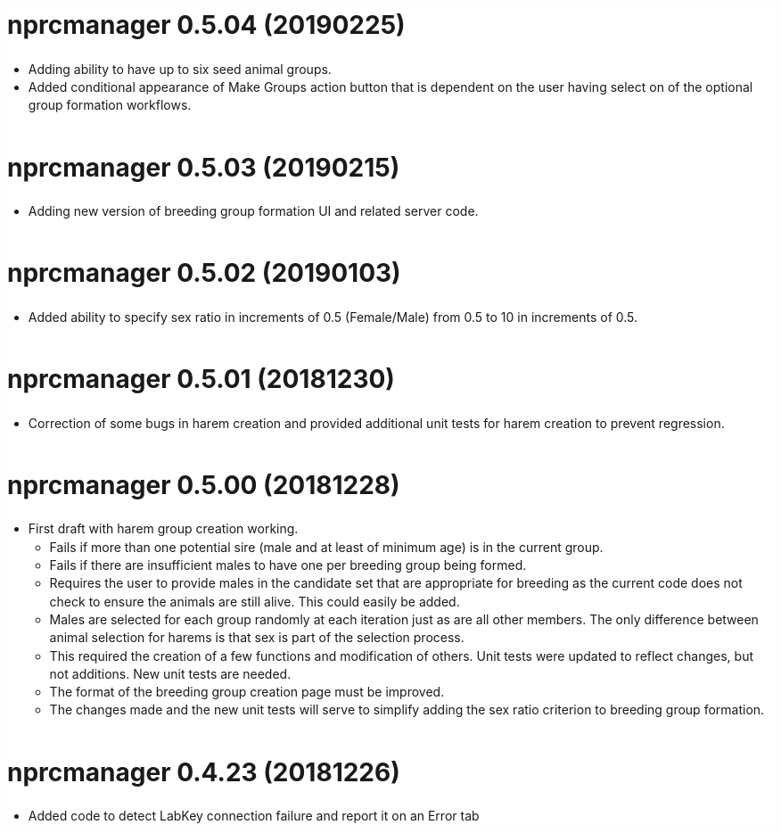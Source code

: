 # nprcmanager 0.5.04 (20190225)

-   Adding ability to have up to six seed animal groups.
-   Added conditional appearance of Make Groups action button that is
    dependent on the user having select on of the optional group
    formation workflows.

# nprcmanager 0.5.03 (20190215)

-   Adding new version of breeding group formation UI and related server
    code.

# nprcmanager 0.5.02 (20190103)

-   Added ability to specify sex ratio in increments of 0.5
    (Female/Male) from 0.5 to 10 in increments of 0.5.

# nprcmanager 0.5.01 (20181230)

-   Correction of some bugs in harem creation and provided additional
    unit tests for harem creation to prevent regression.

# nprcmanager 0.5.00 (20181228)

-   First draft with harem group creation working.
    -   Fails if more than one potential sire (male and at least of
        minimum age) is in the current group.
    -   Fails if there are insufficient males to have one per breeding
        group being formed.
    -   Requires the user to provide males in the candidate set that are
        appropriate for breeding as the current code does not check to
        ensure the animals are still alive. This could easily be added.
    -   Males are selected for each group randomly at each iteration
        just as are all other members. The only difference between
        animal selection for harems is that sex is part of the selection
        process.
    -   This required the creation of a few functions and modification
        of others. Unit tests were updated to reflect changes, but not
        additions. New unit tests are needed.
    -   The format of the breeding group creation page must be improved.
    -   The changes made and the new unit tests will serve to simplify
        adding the sex ratio criterion to breeding group formation.

# nprcmanager 0.4.23 (20181226)

-   Added code to detect LabKey connection failure and report it on an
    Error tab
